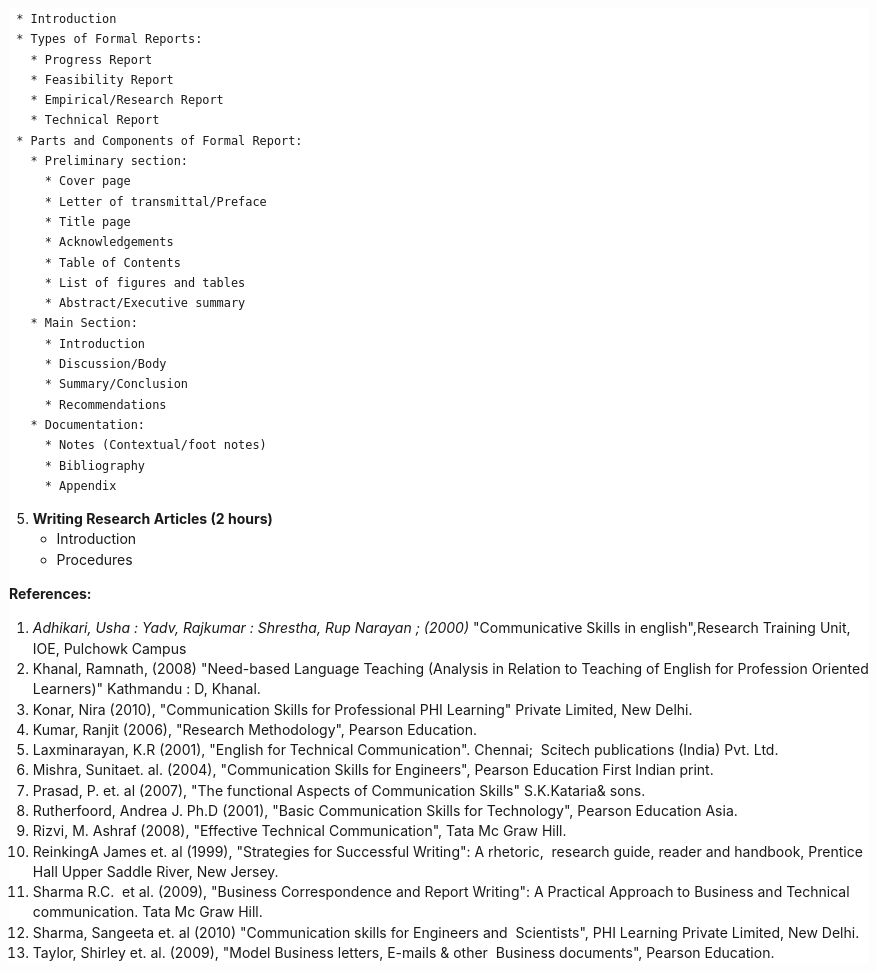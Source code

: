      * Introduction
     * Types of Formal Reports:
       * Progress Report
       * Feasibility Report
       * Empirical/Research Report
       * Technical Report
     * Parts and Components of Formal Report:
       * Preliminary section:
         * Cover page
         * Letter of transmittal/Preface
         * Title page
         * Acknowledgements
         * Table of Contents
         * List of figures and tables
         * Abstract/Executive summary
       * Main Section:
         * Introduction
         * Discussion/Body
         * Summary/Conclusion
         * Recommendations
       * Documentation:
         * Notes (Contextual/foot notes)
         * Bibliography
         * Appendix
5. **Writing Research Articles (2 hours)**
   * Introduction
   * Procedures

**References:**

1. *Adhikari, Usha : Yadv, Rajkumar : Shrestha, Rup Narayan ; (2000)* "Communicative Skills in english",Research Training Unit, IOE, Pulchowk Campus
2. Khanal, Ramnath, (2008) "Need-based Language Teaching (Analysis in Relation to Teaching of English for Profession Oriented Learners)" Kathmandu : D, Khanal.
3. Konar, Nira (2010), "Communication Skills for Professional PHI Learning" Private Limited, New Delhi.
4. Kumar, Ranjit (2006), "Research Methodology", Pearson Education. 
5. Laxminarayan, K.R (2001), "English for Technical Communication". Chennai;  Scitech publications (India) Pvt. Ltd.  
6. Mishra, Sunitaet. al. (2004), "Communication Skills for Engineers", Pearson Education First Indian print.
7. Prasad, P. et. al (2007), "The functional Aspects of Communication Skills" S.K.Kataria&amp; sons.
8. Rutherfoord, Andrea J. Ph.D (2001), "Basic Communication Skills for Technology", Pearson Education Asia.
9. Rizvi, M. Ashraf (2008), "Effective Technical Communication", Tata Mc Graw Hill.
10. ReinkingA James et. al (1999), "Strategies for Successful Writing": A rhetoric,  research guide, reader and handbook, Prentice  Hall Upper Saddle River, New Jersey. 
11. Sharma R.C.  et al. (2009), "Business Correspondence and Report Writing": A Practical Approach to Business and Technical     communication. Tata Mc Graw Hill.
12. Sharma, Sangeeta et. al (2010) "Communication skills for Engineers and  Scientists", PHI Learning Private Limited, New Delhi. 
13. Taylor, Shirley et. al. (2009), "Model Business letters, E-mails &amp; other  Business documents", Pearson Education.
